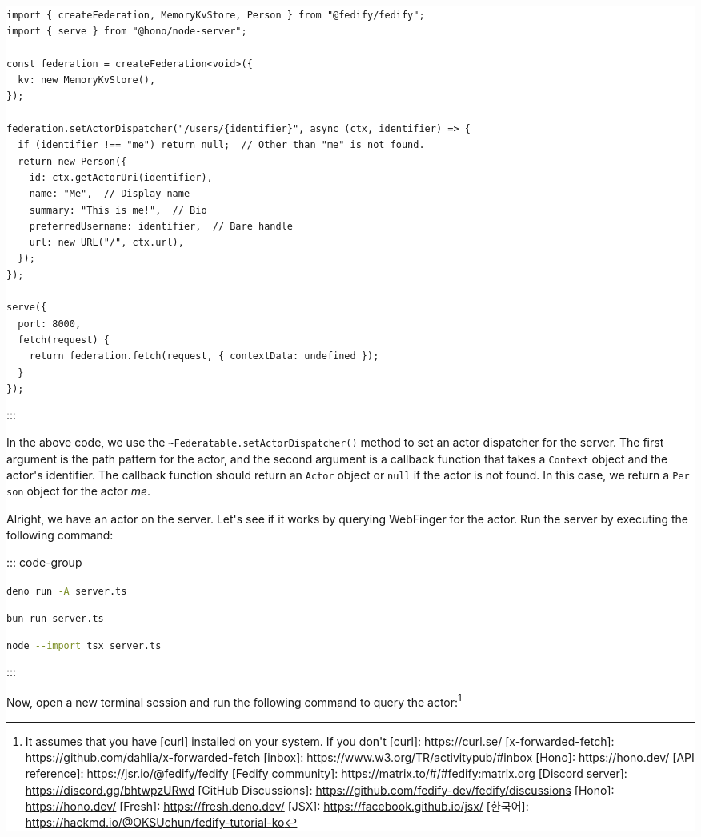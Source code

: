 ~~~~ typescript{8-17} twoslash [Node.js]
import { createFederation, MemoryKvStore, Person } from "@fedify/fedify";
import { serve } from "@hono/node-server";

const federation = createFederation<void>({
  kv: new MemoryKvStore(),
});

federation.setActorDispatcher("/users/{identifier}", async (ctx, identifier) => {
  if (identifier !== "me") return null;  // Other than "me" is not found.
  return new Person({
    id: ctx.getActorUri(identifier),
    name: "Me",  // Display name
    summary: "This is me!",  // Bio
    preferredUsername: identifier,  // Bare handle
    url: new URL("/", ctx.url),
  });
});

serve({
  port: 8000,
  fetch(request) {
    return federation.fetch(request, { contextData: undefined });
  }
});
~~~~

:::

In the above code, we use the `~Federatable.setActorDispatcher()` method to set
an actor dispatcher for the server.  The first argument is the path pattern
for the actor, and the second argument is a callback function that takes
a `Context` object and the actor's identifier.  The callback function should
return an `Actor` object or `null` if the actor is not found.  In this case,
we return a `Person` object for the actor *me*.

Alright, we have an actor on the server.  Let's see if it works by querying
WebFinger for the actor.  Run the server by executing the following command:

::: code-group

~~~~ sh [Deno]
deno run -A server.ts
~~~~

~~~~ sh [Bun]
bun run server.ts
~~~~

~~~~ sh [Node.js]
node --import tsx server.ts
~~~~

:::

Now, open a new terminal session and run the following command to query the
actor:[^3]


[^2]: The actual version number may vary depending on the latest version of the
[Deno]: https://deno.com/
[Bun]: https://bun.sh/
[Node.js]: https://nodejs.org/
[`"unstable"`]: https://docs.deno.com/runtime/manual/tools/unstable_flags/#configuring-flags-in-deno.json
[`Temporal`]: https://tc39.es/proposal-temporal/docs/
[`"type": "module"`]: https://nodejs.org/api/packages.html#type
[tsx]: https://tsx.is/
[`Deno.serve()`]: https://docs.deno.com/api/deno/~/Deno.serve
[`Bun.serve()`]: https://bun.sh/docs/api/http#bun-serve
[`serve()`]: https://github.com/honojs/node-server?tab=readme-ov-file#usage
[`Request`]: https://developer.mozilla.org/en-US/docs/Web/API/Request
[`Response`]: https://developer.mozilla.org/en-US/docs/Web/API/Response
[`@fedify/redis`]: https://github.com/fedify-dev/fedify/tree/main/packages/redis
[`RedisKvStore`]: https://jsr.io/@fedify/redis/doc/kv/~/RedisKvStore
[`@fedify/postgres`]: https://github.com/fedify-dev/fedify/tree/main/packages/postgres
[`PostgresKvStore`]: https://jsr.io/@fedify/postgres/doc/kv/~/PostgresKvStore
[LogTape]: https://logtape.org/
[`configure()`]: https://jsr.io/@logtape/logtape/doc/~/configure
[^3]: It assumes that you have [curl] installed on your system.  If you don't
[curl]: https://curl.se/
[x-forwarded-fetch]: https://github.com/dahlia/x-forwarded-fetch
[inbox]: https://www.w3.org/TR/activitypub/#inbox
[Hono]: https://hono.dev/
[API reference]: https://jsr.io/@fedify/fedify
[Fedify community]: https://matrix.to/#/#fedify:matrix.org
[Discord server]: https://discord.gg/bhtwpzURwd
[GitHub Discussions]: https://github.com/fedify-dev/fedify/discussions
[Hono]: https://hono.dev/
[Fresh]: https://fresh.deno.dev/
[JSX]: https://facebook.github.io/jsx/
[한국어]: https://hackmd.io/@OKSUchun/fedify-tutorial-ko